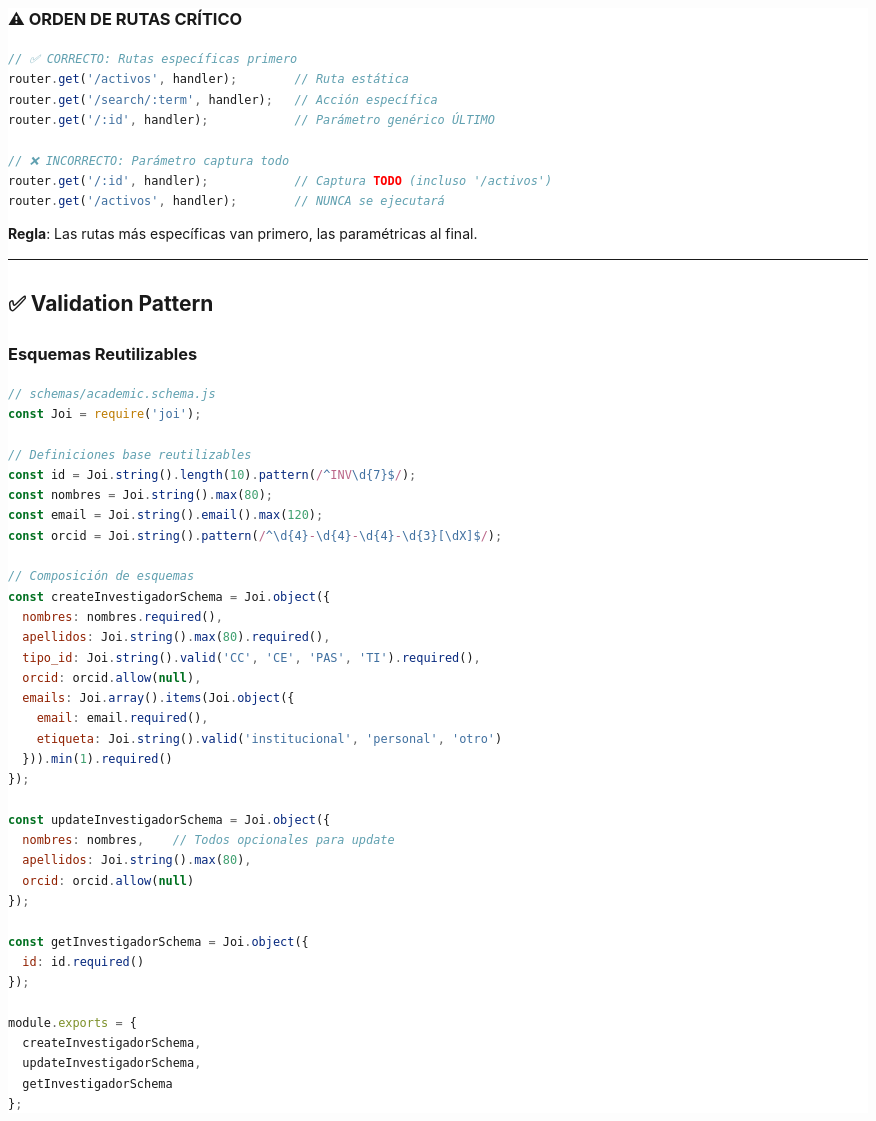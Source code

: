 ### ⚠️ ORDEN DE RUTAS CRÍTICO

```javascript
// ✅ CORRECTO: Rutas específicas primero
router.get('/activos', handler);        // Ruta estática
router.get('/search/:term', handler);   // Acción específica
router.get('/:id', handler);            // Parámetro genérico ÚLTIMO

// ❌ INCORRECTO: Parámetro captura todo
router.get('/:id', handler);            // Captura TODO (incluso '/activos')
router.get('/activos', handler);        // NUNCA se ejecutará
```

**Regla**: Las rutas más específicas van primero, las paramétricas al final.

---

## ✅ Validation Pattern

### Esquemas Reutilizables

```javascript
// schemas/academic.schema.js
const Joi = require('joi');

// Definiciones base reutilizables
const id = Joi.string().length(10).pattern(/^INV\d{7}$/);
const nombres = Joi.string().max(80);
const email = Joi.string().email().max(120);
const orcid = Joi.string().pattern(/^\d{4}-\d{4}-\d{4}-\d{3}[\dX]$/);

// Composición de esquemas
const createInvestigadorSchema = Joi.object({
  nombres: nombres.required(),
  apellidos: Joi.string().max(80).required(),
  tipo_id: Joi.string().valid('CC', 'CE', 'PAS', 'TI').required(),
  orcid: orcid.allow(null),
  emails: Joi.array().items(Joi.object({
    email: email.required(),
    etiqueta: Joi.string().valid('institucional', 'personal', 'otro')
  })).min(1).required()
});

const updateInvestigadorSchema = Joi.object({
  nombres: nombres,    // Todos opcionales para update
  apellidos: Joi.string().max(80),
  orcid: orcid.allow(null)
});

const getInvestigadorSchema = Joi.object({
  id: id.required()
});

module.exports = {
  createInvestigadorSchema,
  updateInvestigadorSchema,
  getInvestigadorSchema
};
```
